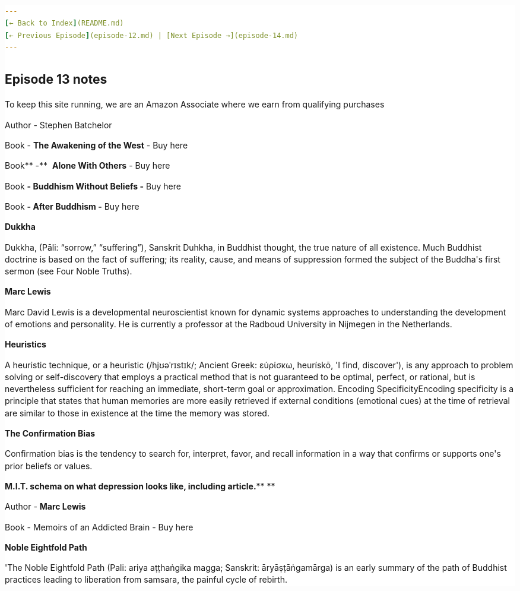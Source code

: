 ```yaml
---
[← Back to Index](README.md)
[← Previous Episode](episode-12.md) | [Next Episode →](episode-14.md)
---
```


## Episode 13 notes

To keep this site running, we are an Amazon Associate where we earn from qualifying purchases

Author - Stephen Batchelor

Book - **The Awakening of the West** - Buy here

Book** -**  **Alone With Others** - Buy here

Book **- Buddhism Without Beliefs -** Buy here

Book **- After Buddhism -** Buy here

**Dukkha**  

Dukkha, \(Pāli: “sorrow,” “suffering”\), Sanskrit Duhkha, in Buddhist thought, the true nature of all existence. Much Buddhist doctrine is based on the fact of suffering; its reality, cause, and means of suppression formed the subject of the Buddha's first sermon \(see Four Noble Truths\).

**Marc Lewis**   

Marc David Lewis is a developmental neuroscientist known for dynamic systems approaches to understanding the development of emotions and personality. He is currently a professor at the Radboud University in Nijmegen in the Netherlands.

**Heuristics**  

A heuristic technique, or a heuristic \(/hjʊəˈrɪstɪk/; Ancient Greek: εὑρίσκω, heurískō, 'I find, discover'\), is any approach to problem solving or self-discovery that employs a practical method that is not guaranteed to be optimal, perfect, or rational, but is nevertheless sufficient for reaching an immediate, short-term goal or approximation. Encoding SpecificityEncoding specificity is a principle that states that human memories are more easily retrieved if external conditions \(emotional cues\) at the time of retrieval are similar to those in existence at the time the memory was stored.

**The Confirmation Bias**  

Confirmation bias is the tendency to search for, interpret, favor, and recall information in a way that confirms or supports one's prior beliefs or values.

**M.I.T. schema on what depression looks like, including article.**** **

Author - **Marc Lewis**  

Book - Memoirs of an Addicted Brain - Buy here

**Noble Eightfold Path**  

'The Noble Eightfold Path \(Pali: ariya aṭṭhaṅgika magga; Sanskrit: āryāṣṭāṅgamārga\) is an early summary of the path of Buddhist practices leading to liberation from samsara, the painful cycle of rebirth.
